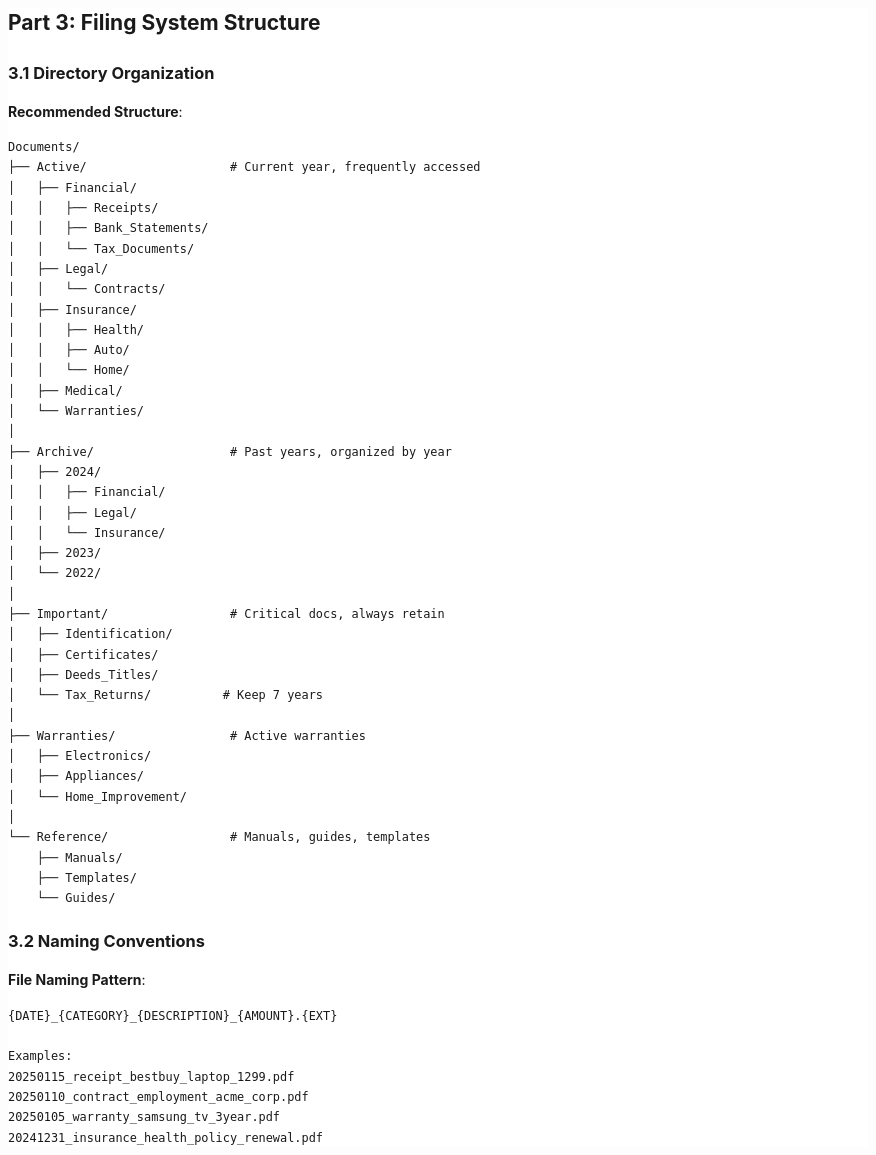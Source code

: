 
## Part 3: Filing System Structure

### 3.1 Directory Organization

**Recommended Structure**:
```
Documents/
├── Active/                    # Current year, frequently accessed
│   ├── Financial/
│   │   ├── Receipts/
│   │   ├── Bank_Statements/
│   │   └── Tax_Documents/
│   ├── Legal/
│   │   └── Contracts/
│   ├── Insurance/
│   │   ├── Health/
│   │   ├── Auto/
│   │   └── Home/
│   ├── Medical/
│   └── Warranties/
│
├── Archive/                   # Past years, organized by year
│   ├── 2024/
│   │   ├── Financial/
│   │   ├── Legal/
│   │   └── Insurance/
│   ├── 2023/
│   └── 2022/
│
├── Important/                 # Critical docs, always retain
│   ├── Identification/
│   ├── Certificates/
│   ├── Deeds_Titles/
│   └── Tax_Returns/          # Keep 7 years
│
├── Warranties/                # Active warranties
│   ├── Electronics/
│   ├── Appliances/
│   └── Home_Improvement/
│
└── Reference/                 # Manuals, guides, templates
    ├── Manuals/
    ├── Templates/
    └── Guides/
```

### 3.2 Naming Conventions

**File Naming Pattern**:
```
{DATE}_{CATEGORY}_{DESCRIPTION}_{AMOUNT}.{EXT}

Examples:
20250115_receipt_bestbuy_laptop_1299.pdf
20250110_contract_employment_acme_corp.pdf
20250105_warranty_samsung_tv_3year.pdf
20241231_insurance_health_policy_renewal.pdf
```
